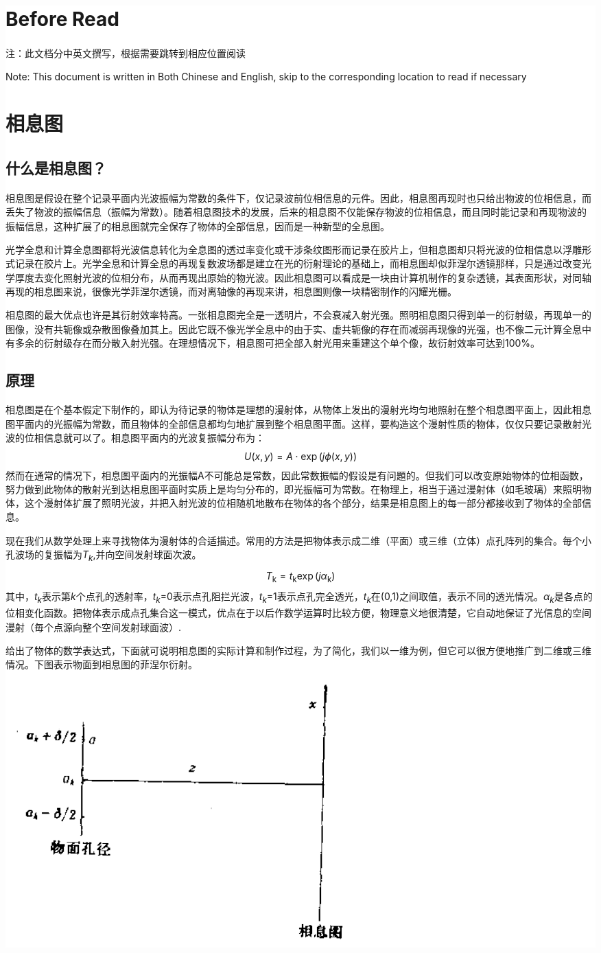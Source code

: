 # Before Read

注：此文档分中英文撰写，根据需要跳转到相应位置阅读

Note: This document is written in Both Chinese and English, skip to the corresponding location to read if necessary

# 相息图

## 什么是相息图？

相息图是假设在整个记录平面内光波振幅为常数的条件下，仅记录波前位相信息的元件。因此，相息图再现时也只给出物波的位相信息，而丢失了物波的振幅信息（振幅为常数）。随着相息图技术的发展，后来的相息图不仅能保存物波的位相信息，而且同时能记录和再现物波的振幅信息，这种扩展了的相息图就完全保存了物体的全部信息，因而是一种新型的全息图。

光学全息和计算全息图都将光波信息转化为全息图的透过率变化或干涉条纹图形而记录在胶片上，但相息图却只将光波的位相信息以浮雕形式记录在胶片上。光学全息和计算全息的再现复数波场都是建立在光的衍射理论的基础上，而相息图却似菲涅尔透镜那样，只是通过改变光学厚度去变化照射光波的位相分布，从而再现出原始的物光波。因此相息图可以看成是一块由计算机制作的复杂透镜，其表面形状，对同轴再现的相息图来说，很像光学菲涅尔透镜，而对离轴像的再现来讲，相息图则像一块精密制作的闪耀光栅。

相息图的最大优点也许是其衍射效率特高。一张相息图完全是一透明片，不会衰减入射光强。照明相息图只得到单一的衍射级，再现单一的图像，没有共轭像或杂散图像叠加其上。因此它既不像光学全息中的由于实、虚共轭像的存在而减弱再现像的光强，也不像二元计算全息中有多余的衍射级存在而分散入射光强。在理想情况下，相息图可把全部入射光用来重建这个单个像，故衍射效率可达到100%。

## 原理

相息图是在个基本假定下制作的，即认为待记录的物体是理想的漫射体，从物体上发出的漫射光均匀地照射在整个相息图平面上，因此相息图平面内的光振幅为常数，而且物体的全部信息都均匀地扩展到整个相息图平面。这样，要构造这个漫射性质的物体，仅仅只要记录散射光波的位相信息就可以了。相息图平面内的光波复振幅分布为：
$$
U(x, y)=A \cdot \exp (j \phi(x, y))
$$
然而在通常的情况下，相息图平面内的光振幅A不可能总是常数，因此常数振幅的假设是有问題的。但我们可以改变原始物体的位相函数，努力做到此物体的散射光到达相息图平面时实质上是均匀分布的，即光振幅可为常数。在物理上，相当于通过漫射体（如毛玻璃）来照明物体，这个漫射体扩展了照明光波，并把入射光波的位相随机地散布在物体的各个部分，结果是相息图上的每一部分都接收到了物体的全部信息。

现在我们从数学处理上来寻找物体为漫射体的合适描述。常用的方法是把物体表示成二维（平面）或三维（立体）点孔阵列的集合。毎个小孔波场的复振幅为$T_k$,并向空间发射球面次波。
$$
T_{\mathrm{k}}=t_{\mathrm{k}} \exp \left(j \alpha_{\mathrm{k}}\right)
$$
其中，$t_k$表示第$k$个点孔的透射率，$t_k$=0表示点孔阻拦光波，$t_k$=1表示点孔完全透光，$t_k$在(0,1)之间取值，表示不同的透光情况。$\alpha_k$是各点的位相变化函数。把物体表示成点孔集合这一模式，优点在于以后作数学运算时比较方便，物理意义地很清楚，它自动地保证了光信息的空间漫射（毎个点源向整个空间发射球面波）.

给出了物体的数学表达式，下面就可说明相息图的实际计算和制作过程，为了简化，我们以一维为例，但它可以很方便地推广到二维或三维情况。下图表示物面到相息图的菲涅尔衍射。

![](../../Images/doc/doc_kinoform_p1.png)
